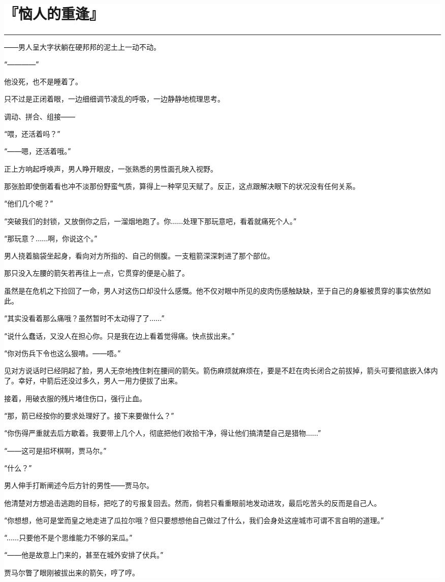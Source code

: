 # 『恼人的重逢』

------

——男人呈大字状躺在硬邦邦的泥土上一动不动。

“————”

他没死，也不是睡着了。

只不过是正闭着眼，一边细细调节凌乱的呼吸，一边静静地梳理思考。

调动、拼合、组接——

“喂，还活着吗？”

“——嗯，还活着哦。”

正上方响起呼唤声，男人睁开眼皮，一张熟悉的男性面孔映入视野。

那张脸即使倒着看也冲不淡那份野蛮气质，算得上一种罕见天赋了。反正，这点跟解决眼下的状况没有任何关系。

“他们几个呢？”

“突破我们的封锁，又放倒你之后，一溜烟地跑了。你……处理下那玩意吧，看着就痛死个人。”

“那玩意？……啊，你说这个。”

男人挠着脑袋坐起身，看向对方所指的、自己的侧腹。一支粗箭深深刺进了那个部位。

那只没入左腰的箭矢若再往上一点，它贯穿的便是心脏了。

虽然是在危机之下捡回了一命，男人对这伤口却没什么感慨。他不仅对眼中所见的皮肉伤感触缺缺，至于自己的身躯被贯穿的事实依然如此。

“其实没看着那么痛哦？虽然暂时不太动得了了……”

“说什么蠢话，又没人在担心你。只是我在边上看着觉得痛。快点拔出来。”

“你对伤兵下令也这么狠唷。——唔。”

见对方说话时已经阴起了脸，男人无奈地拽住刺在腰间的箭矢。箭伤麻烦就麻烦在，要是不赶在肉长闭合之前拔掉，箭头可要彻底嵌入体内了。幸好，中箭后还没过多久，男人一用力便拔了出来。

接着，用破衣服的残片堵住伤口，强行止血。

“那，箭已经按你的要求处理好了。接下来要做什么？”

“你伤得严重就去后方歇着。我要带上几个人，彻底把他们收拾干净，得让他们搞清楚自己是猎物……”

“——这可是招坏棋啊，贾马尔。”

“什么？”

男人伸手打断阐述今后方针的男性——贾马尔。

他清楚对方想追击逃跑的目标，把吃了的亏报复回去。然而，倘若只看重眼前地发动进攻，最后吃苦头的反而是自己人。

“你想想，他可是堂而皇之地走进了瓜拉尔哦？但只要想想他自己做过了什么，我们会身处这座城市可谓不言自明的道理。”

“……只要他不是个思维能力不够的呆瓜。”

“——他是故意上门来的，甚至在城外安排了伏兵。”

贾马尔瞥了眼刚被拔出来的箭矢，哼了哼。
